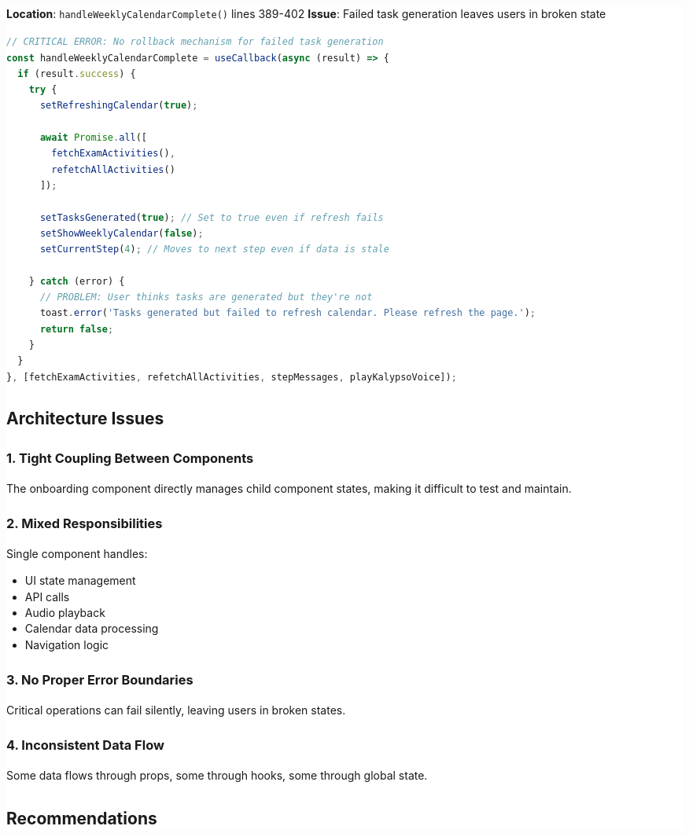 **Location**: `handleWeeklyCalendarComplete()` lines 389-402
**Issue**: Failed task generation leaves users in broken state

```typescript
// CRITICAL ERROR: No rollback mechanism for failed task generation
const handleWeeklyCalendarComplete = useCallback(async (result) => {
  if (result.success) {
    try {
      setRefreshingCalendar(true);
      
      await Promise.all([
        fetchExamActivities(),
        refetchAllActivities()
      ]);
      
      setTasksGenerated(true); // Set to true even if refresh fails
      setShowWeeklyCalendar(false);
      setCurrentStep(4); // Moves to next step even if data is stale
      
    } catch (error) {
      // PROBLEM: User thinks tasks are generated but they're not
      toast.error('Tasks generated but failed to refresh calendar. Please refresh the page.');
      return false;
    }
  }
}, [fetchExamActivities, refetchAllActivities, stepMessages, playKalypsoVoice]);
```

## Architecture Issues

### 1. **Tight Coupling Between Components**
The onboarding component directly manages child component states, making it difficult to test and maintain.

### 2. **Mixed Responsibilities**
Single component handles:
- UI state management
- API calls
- Audio playback
- Calendar data processing
- Navigation logic

### 3. **No Proper Error Boundaries**
Critical operations can fail silently, leaving users in broken states.

### 4. **Inconsistent Data Flow**
Some data flows through props, some through hooks, some through global state.

## Recommendations
